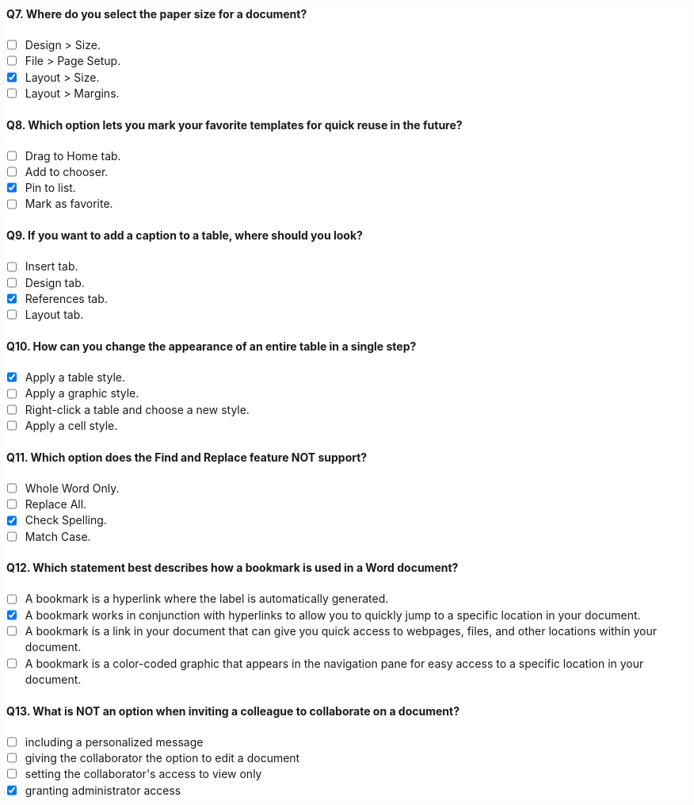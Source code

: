 #### Q7. Where do you select the paper size for a document?

- [ ] Design > Size.
- [ ] File > Page Setup.
- [x] Layout > Size.
- [ ] Layout > Margins.

#### Q8. Which option lets you mark your favorite templates for quick reuse in the future?

- [ ] Drag to Home tab.
- [ ] Add to chooser.
- [x] Pin to list.
- [ ] Mark as favorite.

#### Q9. If you want to add a caption to a table, where should you look?

- [ ] Insert tab.
- [ ] Design tab.
- [x] References tab.
- [ ] Layout tab.

#### Q10. How can you change the appearance of an entire table in a single step?

- [x] Apply a table style.
- [ ] Apply a graphic style.
- [ ] Right-click a table and choose a new style.
- [ ] Apply a cell style.

#### Q11. Which option does the Find and Replace feature **NOT** support?

- [ ] Whole Word Only.
- [ ] Replace All.
- [x] Check Spelling.
- [ ] Match Case.

#### Q12. Which statement best describes how a bookmark is used in a Word document?

- [ ] A bookmark is a hyperlink where the label is automatically generated.
- [x] A bookmark works in conjunction with hyperlinks to allow you to quickly jump to a specific location in your document.
- [ ] A bookmark is a link in your document that can give you quick access to webpages, files, and other locations within your document.
- [ ] A bookmark is a color-coded graphic that appears in the navigation pane for easy access to a specific location in your document.

#### Q13. What is **NOT** an option when inviting a colleague to collaborate on a document?

- [ ] including a personalized message
- [ ] giving the collaborator the option to edit a document
- [ ] setting the collaborator's access to view only
- [x] granting administrator access
